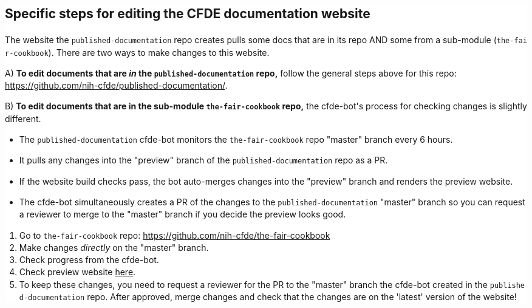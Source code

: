 ## Specific steps for editing the CFDE documentation website

The website the `published-documentation` repo creates pulls some docs that are in its repo AND some from a sub-module (`the-fair-cookbook`). There are two ways to make changes to this website. 

A) **To edit documents that are *in* the `published-documentation` repo,** follow the general steps above for this repo: https://github.com/nih-cfde/published-documentation/.

B) **To edit documents that are in the sub-module `the-fair-cookbook` repo,** the cfde-bot's process for checking changes is slightly different. 

- The `published-documentation` cfde-bot monitors the `the-fair-cookbook` repo "master" branch every 6 hours. 

- It pulls any changes into the "preview" branch of the `published-documentation` repo as a PR. 

- If the website build checks pass, the bot auto-merges changes into the "preview" branch and renders the preview website. 

- The cfde-bot simultaneously creates a PR of the changes to the `published-documentation` "master" branch so you can request a reviewer to merge to the "master" branch if you decide the preview looks good.

1. Go to `the-fair-cookbook` repo: https://github.com/nih-cfde/the-fair-cookbook
1. Make changes *directly* on the "master" branch.
1. Check progress from the cfde-bot. 
1. Check preview website [here](https://cfde-published-documentation.readthedocs-hosted.com/en/preview).
1. To keep these changes, you need to request a reviewer for the PR to the "master" branch the cfde-bot created in the `published-documentation` repo. After approved, merge changes and check that the changes are on the 'latest' version of the website!
